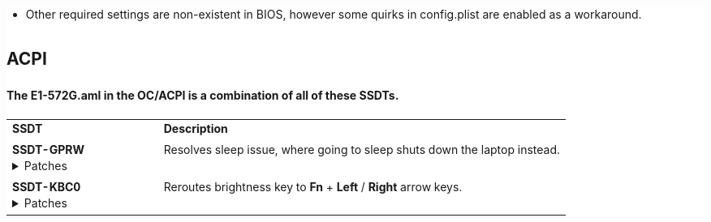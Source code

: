 * Other required settings are non-existent in BIOS, however some quirks in config.plist are enabled as a workaround.

## ACPI 

#### The **E1-572G.aml** in the OC/ACPI is a combination of all of these SSDTs.
<table>
    <tr>
        <td><b>SSDT&nbsp;&nbsp;&nbsp;&nbsp;&nbsp;&nbsp;&nbsp;&nbsp;&nbsp;&nbsp;&nbsp;&nbsp;&nbsp;&nbsp;&nbsp;&nbsp;&nbsp;&nbsp;&nbsp;&nbsp;&nbsp;&nbsp;&nbsp;&nbsp;&nbsp;&nbsp;&nbsp;&nbsp;&nbsp;&nbsp;&nbsp;&nbsp;&nbsp;&nbsp;&nbsp;&nbsp;</b></td>
        <td><b>Description</b></td>
    </tr>
        <tr>
        <td>
        <b>SSDT-GPRW</b>
        <details>
            <summary>Patches</summary>
            <table>
          <tr>
            <th>Find</th>
            <th>Replace</th>
            <th>Comment</th>
          </tr>
          <tr>
            <td>47505257 02</td>
            <td>58505257 02</td>
            <td>GPRW,2,N to XPRW</td>
          </tr>
        </table>
        </details>
        </td>
    <td>
        Resolves sleep issue, where going to sleep shuts down the laptop instead. 
    </td>
    </tr>
        <tr>
        <td>
        <b>SSDT-KBC0</b>
        <details>
            <summary>Patches</summary>
            <table>
          <tr>
            <th>Find</th>
            <th>Replace</th>
            <th>Comment</th>
          </tr>
          <tr>
            <td>5F513131</td>
            <td>58513131</td>
            <td>_Q11 to XQ11</td>
          </tr>
      <tr>
            <td>5F513132</td>
            <td>58513132</td>
            <td>_Q12 to XQ12</td>
          </tr>
        </table>
        </details>
        </td>
        <td>
    Reroutes brightness key to <b>Fn</b> + <b>Left</b> / <b>Right</b> arrow keys. 